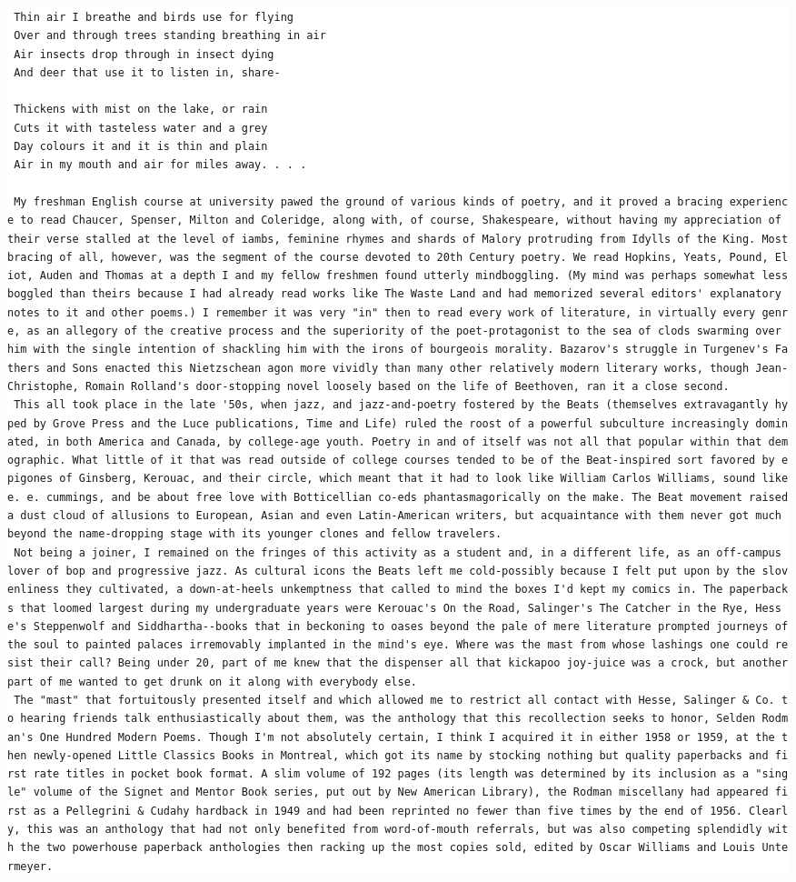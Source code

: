      Thin air I breathe and birds use for flying
     Over and through trees standing breathing in air
     Air insects drop through in insect dying
     And deer that use it to listen in, share-

     Thickens with mist on the lake, or rain
     Cuts it with tasteless water and a grey
     Day colours it and it is thin and plain
     Air in my mouth and air for miles away. . . .

     My freshman English course at university pawed the ground of various kinds of poetry, and it proved a bracing experience to read Chaucer, Spenser, Milton and Coleridge, along with, of course, Shakespeare, without having my appreciation of their verse stalled at the level of iambs, feminine rhymes and shards of Malory protruding from Idylls of the King. Most bracing of all, however, was the segment of the course devoted to 20th Century poetry. We read Hopkins, Yeats, Pound, Eliot, Auden and Thomas at a depth I and my fellow freshmen found utterly mindboggling. (My mind was perhaps somewhat less boggled than theirs because I had already read works like The Waste Land and had memorized several editors' explanatory notes to it and other poems.) I remember it was very "in" then to read every work of literature, in virtually every genre, as an allegory of the creative process and the superiority of the poet-protagonist to the sea of clods swarming over him with the single intention of shackling him with the irons of bourgeois morality. Bazarov's struggle in Turgenev's Fathers and Sons enacted this Nietzschean agon more vividly than many other relatively modern literary works, though Jean-Christophe, Romain Rolland's door-stopping novel loosely based on the life of Beethoven, ran it a close second. 
     This all took place in the late '50s, when jazz, and jazz-and-poetry fostered by the Beats (themselves extravagantly hyped by Grove Press and the Luce publications, Time and Life) ruled the roost of a powerful subculture increasingly dominated, in both America and Canada, by college-age youth. Poetry in and of itself was not all that popular within that demographic. What little of it that was read outside of college courses tended to be of the Beat-inspired sort favored by epigones of Ginsberg, Kerouac, and their circle, which meant that it had to look like William Carlos Williams, sound like e. e. cummings, and be about free love with Botticellian co-eds phantasmagorically on the make. The Beat movement raised a dust cloud of allusions to European, Asian and even Latin-American writers, but acquaintance with them never got much beyond the name-dropping stage with its younger clones and fellow travelers.
     Not being a joiner, I remained on the fringes of this activity as a student and, in a different life, as an off-campus lover of bop and progressive jazz. As cultural icons the Beats left me cold-possibly because I felt put upon by the slovenliness they cultivated, a down-at-heels unkemptness that called to mind the boxes I'd kept my comics in. The paperbacks that loomed largest during my undergraduate years were Kerouac's On the Road, Salinger's The Catcher in the Rye, Hesse's Steppenwolf and Siddhartha--books that in beckoning to oases beyond the pale of mere literature prompted journeys of the soul to painted palaces irremovably implanted in the mind's eye. Where was the mast from whose lashings one could resist their call? Being under 20, part of me knew that the dispenser all that kickapoo joy-juice was a crock, but another part of me wanted to get drunk on it along with everybody else.
     The "mast" that fortuitously presented itself and which allowed me to restrict all contact with Hesse, Salinger & Co. to hearing friends talk enthusiastically about them, was the anthology that this recollection seeks to honor, Selden Rodman's One Hundred Modern Poems. Though I'm not absolutely certain, I think I acquired it in either 1958 or 1959, at the then newly-opened Little Classics Books in Montreal, which got its name by stocking nothing but quality paperbacks and first rate titles in pocket book format. A slim volume of 192 pages (its length was determined by its inclusion as a "single" volume of the Signet and Mentor Book series, put out by New American Library), the Rodman miscellany had appeared first as a Pellegrini & Cudahy hardback in 1949 and had been reprinted no fewer than five times by the end of 1956. Clearly, this was an anthology that had not only benefited from word-of-mouth referrals, but was also competing splendidly with the two powerhouse paperback anthologies then racking up the most copies sold, edited by Oscar Williams and Louis Untermeyer.